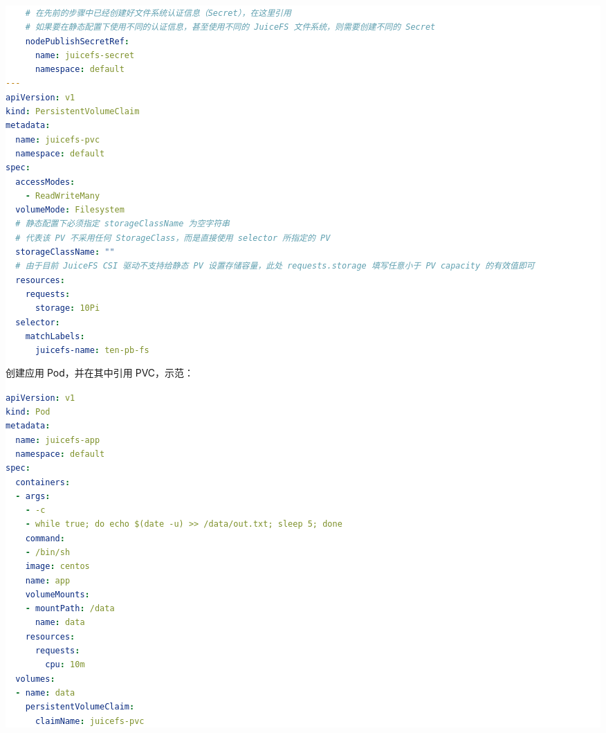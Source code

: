 ```yaml
    # 在先前的步骤中已经创建好文件系统认证信息（Secret），在这里引用
    # 如果要在静态配置下使用不同的认证信息，甚至使用不同的 JuiceFS 文件系统，则需要创建不同的 Secret
    nodePublishSecretRef:
      name: juicefs-secret
      namespace: default
---
apiVersion: v1
kind: PersistentVolumeClaim
metadata:
  name: juicefs-pvc
  namespace: default
spec:
  accessModes:
    - ReadWriteMany
  volumeMode: Filesystem
  # 静态配置下必须指定 storageClassName 为空字符串
  # 代表该 PV 不采用任何 StorageClass，而是直接使用 selector 所指定的 PV
  storageClassName: ""
  # 由于目前 JuiceFS CSI 驱动不支持给静态 PV 设置存储容量，此处 requests.storage 填写任意小于 PV capacity 的有效值即可
  resources:
    requests:
      storage: 10Pi
  selector:
    matchLabels:
      juicefs-name: ten-pb-fs
```

创建应用 Pod，并在其中引用 PVC，示范：

```yaml
apiVersion: v1
kind: Pod
metadata:
  name: juicefs-app
  namespace: default
spec:
  containers:
  - args:
    - -c
    - while true; do echo $(date -u) >> /data/out.txt; sleep 5; done
    command:
    - /bin/sh
    image: centos
    name: app
    volumeMounts:
    - mountPath: /data
      name: data
    resources:
      requests:
        cpu: 10m
  volumes:
  - name: data
    persistentVolumeClaim:
      claimName: juicefs-pvc
```
